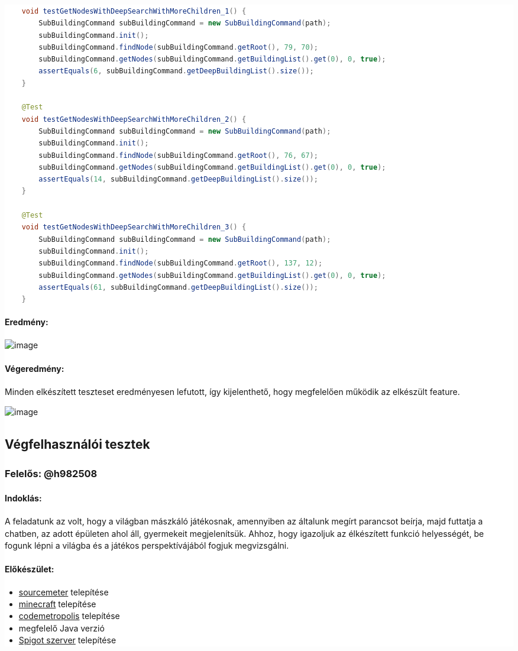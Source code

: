 ```java
    void testGetNodesWithDeepSearchWithMoreChildren_1() {
        SubBuildingCommand subBuildingCommand = new SubBuildingCommand(path);
        subBuildingCommand.init();
        subBuildingCommand.findNode(subBuildingCommand.getRoot(), 79, 70);
        subBuildingCommand.getNodes(subBuildingCommand.getBuildingList().get(0), 0, true);
        assertEquals(6, subBuildingCommand.getDeepBuildingList().size());
    }

    @Test
    void testGetNodesWithDeepSearchWithMoreChildren_2() {
        SubBuildingCommand subBuildingCommand = new SubBuildingCommand(path);
        subBuildingCommand.init();
        subBuildingCommand.findNode(subBuildingCommand.getRoot(), 76, 67);
        subBuildingCommand.getNodes(subBuildingCommand.getBuildingList().get(0), 0, true);
        assertEquals(14, subBuildingCommand.getDeepBuildingList().size());
    }

    @Test
    void testGetNodesWithDeepSearchWithMoreChildren_3() {
        SubBuildingCommand subBuildingCommand = new SubBuildingCommand(path);
        subBuildingCommand.init();
        subBuildingCommand.findNode(subBuildingCommand.getRoot(), 137, 12);
        subBuildingCommand.getNodes(subBuildingCommand.getBuildingList().get(0), 0, true);
        assertEquals(61, subBuildingCommand.getDeepBuildingList().size());
    }
```

#### Eredmény:

![image](https://user-images.githubusercontent.com/71877876/173691264-2e3e1f48-1a4f-49a1-9323-03a44e81b26d.png)

#### Végeredmény: 

Minden elkészített teszteset eredményesen lefutott, így kijelenthető, hogy megfelelően működik az elkészült feature.

![image](https://user-images.githubusercontent.com/71877876/173691244-7921adff-1c89-4747-9dc0-9fac0a7ac644.png)

## Végfelhasználói tesztek

### Felelős: @h982508 

#### Indoklás:
A feladatunk az volt, hogy a világban mászkáló játékosnak, amennyiben az általunk megírt parancsot beírja, majd futtatja a chatben, az adott épületen ahol áll, gyermekeit megjelenítsük. Ahhoz, hogy igazoljuk az élkészített funkció helyességét, be fogunk lépni a világba és a játékos perspektívájából fogjuk megvizsgálni.

#### Előkészület:
- [sourcemeter](https://www.sourcemeter.com/) telepítése
- [minecraft](https://www.minecraft.net/en-us) telepítése
- [codemetropolis](http://codemetropolis.github.io/CodeMetropolis/) telepítése
- megfelelő Java verzió 
- [Spigot szerver](https://getbukkit.org/download/spigot) telepítése
